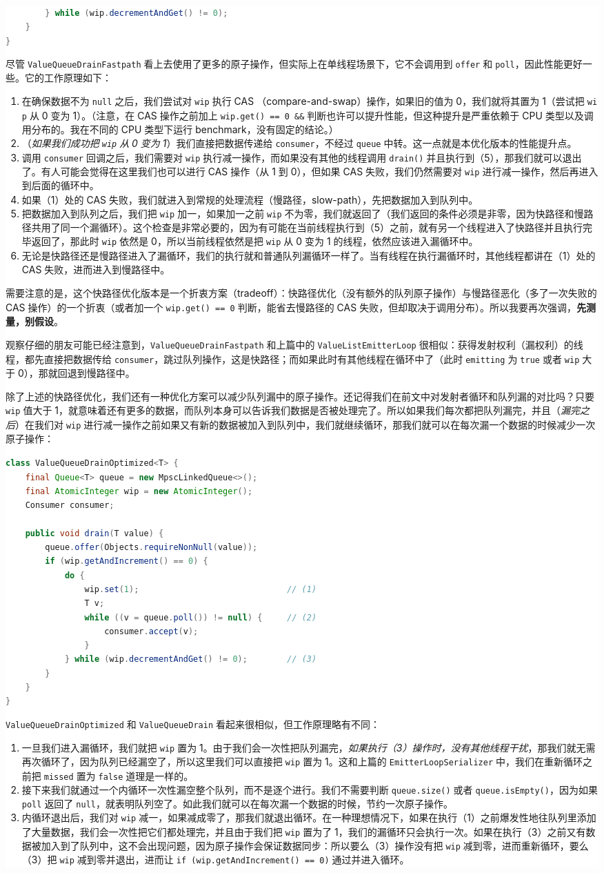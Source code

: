 ~~~ java
        } while (wip.decrementAndGet() != 0);
    }
}
~~~

尽管 `ValueQueueDrainFastpath` 看上去使用了更多的原子操作，但实际上在单线程场景下，它不会调用到 `offer` 和 `poll`，因此性能更好一些。它的工作原理如下：

1. 在确保数据不为 `null` 之后，我们尝试对 `wip` 执行 CAS （compare-and-swap）操作，如果旧的值为 0，我们就将其置为 1（尝试把 `wip` 从 0 变为 1）。（注意，在 CAS 操作之前加上 `wip.get() == 0 &&` 判断也许可以提升性能，但这种提升是严重依赖于 CPU 类型以及调用分布的。我在不同的 CPU 类型下运行 benchmark，没有固定的结论。）
2. （_如果我们成功把 `wip` 从 0 变为 1_）我们直接把数据传递给 `consumer`，不经过 `queue` 中转。这一点就是本优化版本的性能提升点。
3. 调用 `consumer` 回调之后，我们需要对 `wip` 执行减一操作，而如果没有其他的线程调用 `drain()` 并且执行到（5），那我们就可以退出了。有人可能会觉得在这里我们也可以进行 CAS 操作（从 1 到 0），但如果 CAS 失败，我们仍然需要对 `wip` 进行减一操作，然后再进入到后面的循环中。
4. 如果（1）处的 CAS 失败，我们就进入到常规的处理流程（慢路径，slow-path），先把数据加入到队列中。
5. 把数据加入到队列之后，我们把 `wip` 加一，如果加一之前 `wip` 不为零，我们就返回了（我们返回的条件必须是非零，因为快路径和慢路径共用了同一个漏循环）。这个检查是非常必要的，因为有可能在当前线程执行到（5）之前，就有另一个线程进入了快路径并且执行完毕返回了，那此时 `wip` 依然是 0，所以当前线程依然是把 `wip` 从 0 变为 1 的线程，依然应该进入漏循环中。
6. 无论是快路径还是慢路径进入了漏循环，我们的执行就和普通队列漏循环一样了。当有线程在执行漏循环时，其他线程都讲在（1）处的 CAS 失败，进而进入到慢路径中。

需要注意的是，这个快路径优化版本是一个折衷方案（tradeoff）：快路径优化（没有额外的队列原子操作）与慢路径恶化（多了一次失败的 CAS 操作）的一个折衷（或者加一个 `wip.get() == 0` 判断，能省去慢路径的 CAS 失败，但却取决于调用分布）。所以我要再次强调，**先测量，别假设**。

观察仔细的朋友可能已经注意到，`ValueQueueDrainFastpath` 和上篇中的 `ValueListEmitterLoop` 很相似：获得发射权利（漏权利）的线程，都先直接把数据传给 `consumer`，跳过队列操作，这是快路径；而如果此时有其他线程在循环中了（此时 `emitting` 为 `true` 或者 `wip` 大于 0），那就回退到慢路径中。

除了上述的快路径优化，我们还有一种优化方案可以减少队列漏中的原子操作。还记得我们在前文中对发射者循环和队列漏的对比吗？只要 `wip` 值大于 1，就意味着还有更多的数据，而队列本身可以告诉我们数据是否被处理完了。所以如果我们每次都把队列漏完，并且（_漏完之后_）在我们对 `wip` 进行减一操作之前如果又有新的数据被加入到队列中，我们就继续循环，那我们就可以在每次漏一个数据的时候减少一次原子操作：

~~~ java
class ValueQueueDrainOptimized<T> {
    final Queue<T> queue = new MpscLinkedQueue<>();
    final AtomicInteger wip = new AtomicInteger();
    Consumer consumer;

    public void drain(T value) {
        queue.offer(Objects.requireNonNull(value));
        if (wip.getAndIncrement() == 0) {
            do {
                wip.set(1);                              // (1)
                T v;
                while ((v = queue.poll()) != null) {     // (2)
                    consumer.accept(v);
                }
            } while (wip.decrementAndGet() != 0);        // (3)
        }
    }
}  
~~~

`ValueQueueDrainOptimized` 和 `ValueQueueDrain` 看起来很相似，但工作原理略有不同：

1. 一旦我们进入漏循环，我们就把 `wip` 置为 1。由于我们会一次性把队列漏完，_如果执行（3）操作时，没有其他线程干扰_，那我们就无需再次循环了，因为队列已经漏空了，所以这里我们可以直接把 `wip` 置为 1。这和上篇的 `EmitterLoopSerializer` 中，我们在重新循环之前把 `missed` 置为 `false` 道理是一样的。
2. 接下来我们就通过一个内循环一次性漏空整个队列，而不是逐个进行。我们不需要判断 `queue.size()` 或者 `queue.isEmpty()`，因为如果 `poll` 返回了 `null`，就表明队列空了。如此我们就可以在每次漏一个数据的时候，节约一次原子操作。
3. 内循环退出后，我们对 `wip` 减一，如果减成零了，那我们就退出循环。在一种理想情况下，如果在执行（1）之前爆发性地往队列里添加了大量数据，我们会一次性把它们都处理完，并且由于我们把 `wip` 置为了 1，我们的漏循环只会执行一次。如果在执行（3）之前又有数据被加入到了队列中，这不会出现问题，因为原子操作会保证数据同步：所以要么（3）操作没有把 `wip` 减到零，进而重新循环，要么（3）把 `wip` 减到零并退出，进而让 `if (wip.getAndIncrement() == 0)` 通过并进入循环。
